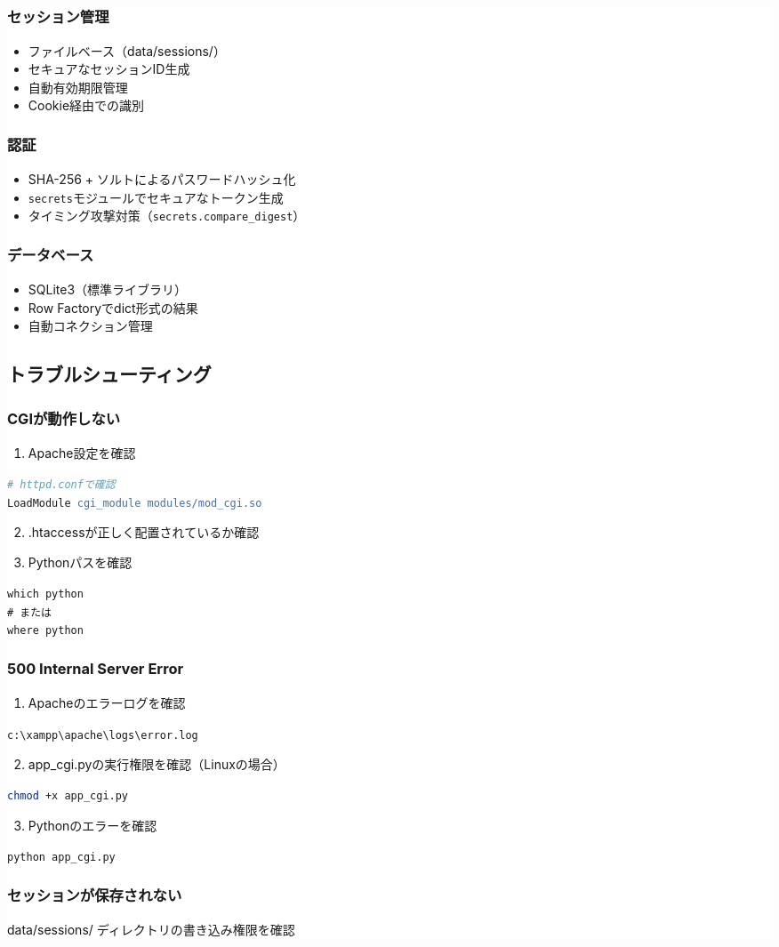 ### セッション管理
- ファイルベース（data/sessions/）
- セキュアなセッションID生成
- 自動有効期限管理
- Cookie経由での識別

### 認証
- SHA-256 + ソルトによるパスワードハッシュ化
- `secrets`モジュールでセキュアなトークン生成
- タイミング攻撃対策（`secrets.compare_digest`）

### データベース
- SQLite3（標準ライブラリ）
- Row Factoryでdict形式の結果
- 自動コネクション管理

## トラブルシューティング

### CGIが動作しない
1. Apache設定を確認
```apache
# httpd.confで確認
LoadModule cgi_module modules/mod_cgi.so
```

2. .htaccessが正しく配置されているか確認

3. Pythonパスを確認
```cmd
which python
# または
where python
```

### 500 Internal Server Error
1. Apacheのエラーログを確認
```cmd
c:\xampp\apache\logs\error.log
```

2. app_cgi.pyの実行権限を確認（Linuxの場合）
```bash
chmod +x app_cgi.py
```

3. Pythonのエラーを確認
```cmd
python app_cgi.py
```

### セッションが保存されない
data/sessions/ ディレクトリの書き込み権限を確認
